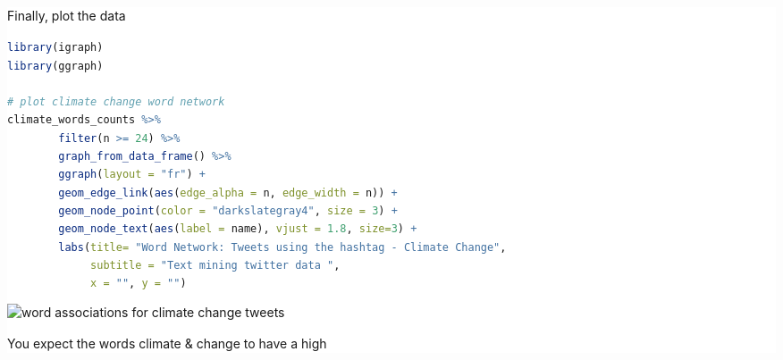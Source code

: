 Finally, plot the data


```r
library(igraph)
library(ggraph)

# plot climate change word network
climate_words_counts %>%
        filter(n >= 24) %>%
        graph_from_data_frame() %>%
        ggraph(layout = "fr") +
        geom_edge_link(aes(edge_alpha = n, edge_width = n)) +
        geom_node_point(color = "darkslategray4", size = 3) +
        geom_node_text(aes(label = name), vjust = 1.8, size=3) +
        labs(title= "Word Network: Tweets using the hashtag - Climate Change",
             subtitle = "Text mining twitter data ",
             x = "", y = "")
```

<img src="{{ site.url }}/images/rfigs/courses/earth-analytics/13-programmatic-data-access/in-class/2017-04-19-social-media-03-text-mine-twitter-data-r/word-assoc-plot-1.png" title="word associations for climate change tweets" alt="word associations for climate change tweets" width="90%" />

You expect the words climate & change to have a high





